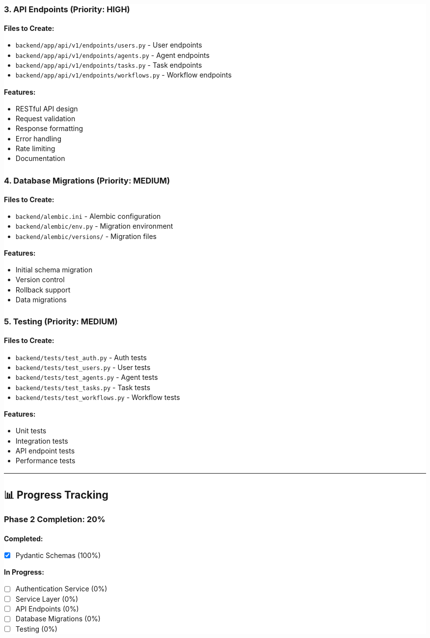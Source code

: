 ### 3. API Endpoints (Priority: HIGH)
**Files to Create:**
- `backend/app/api/v1/endpoints/users.py` - User endpoints
- `backend/app/api/v1/endpoints/agents.py` - Agent endpoints
- `backend/app/api/v1/endpoints/tasks.py` - Task endpoints
- `backend/app/api/v1/endpoints/workflows.py` - Workflow endpoints

**Features:**
- RESTful API design
- Request validation
- Response formatting
- Error handling
- Rate limiting
- Documentation

### 4. Database Migrations (Priority: MEDIUM)
**Files to Create:**
- `backend/alembic.ini` - Alembic configuration
- `backend/alembic/env.py` - Migration environment
- `backend/alembic/versions/` - Migration files

**Features:**
- Initial schema migration
- Version control
- Rollback support
- Data migrations

### 5. Testing (Priority: MEDIUM)
**Files to Create:**
- `backend/tests/test_auth.py` - Auth tests
- `backend/tests/test_users.py` - User tests
- `backend/tests/test_agents.py` - Agent tests
- `backend/tests/test_tasks.py` - Task tests
- `backend/tests/test_workflows.py` - Workflow tests

**Features:**
- Unit tests
- Integration tests
- API endpoint tests
- Performance tests

---

## 📊 Progress Tracking

### Phase 2 Completion: 20%

**Completed:**
- [x] Pydantic Schemas (100%)

**In Progress:**
- [ ] Authentication Service (0%)
- [ ] Service Layer (0%)
- [ ] API Endpoints (0%)
- [ ] Database Migrations (0%)
- [ ] Testing (0%)
